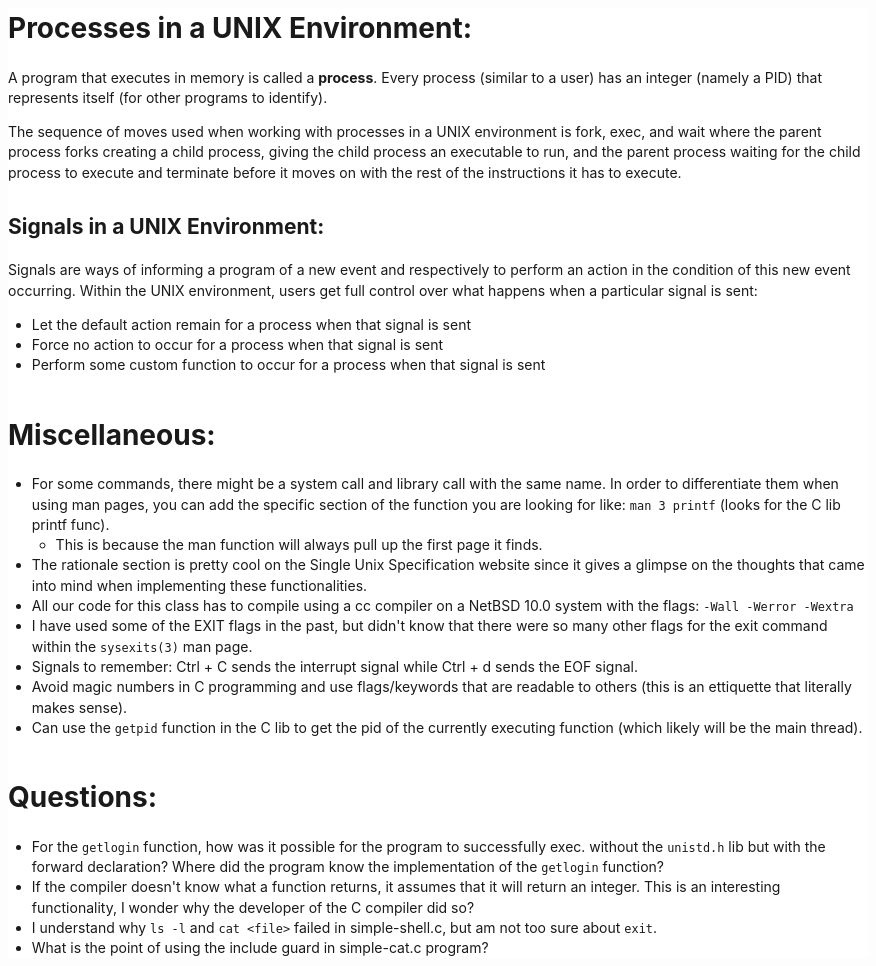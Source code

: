 # Processes in a UNIX Environment:
A program that executes in memory is called a **process**. Every process (similar to a
user) has an integer (namely a PID) that represents itself (for other programs to identify).

The sequence of moves used when working with processes in a UNIX environment is fork, exec,
and wait where the parent process forks creating a child process, giving the child process
an executable to run, and the parent process waiting for the child process to execute and
terminate before it moves on with the rest of the instructions it has to execute.

## Signals in a UNIX Environment:
Signals are ways of informing a program of a new event and respectively to perform an
action in the condition of this new event occurring. Within the UNIX environment, users
get full control over what happens when a particular signal is sent:
- Let the default action remain for a process when that signal is sent
- Force no action to occur for a process when that signal is sent
- Perform some custom function to occur for a process when that signal is sent

# Miscellaneous:
- For some commands, there might be a system call and library call with the same name. In
order to differentiate them when using man pages, you can add the specific section of
the function you are looking for like: `man 3 printf` (looks for the C lib printf func).
    - This is because the man function will always pull up the first page it finds.
- The rationale section is pretty cool on the Single Unix Specification website since it
gives a glimpse on the thoughts that came into mind when implementing these
functionalities.
- All our code for this class has to compile using a cc compiler on a NetBSD 10.0 system
with the flags: `-Wall -Werror -Wextra`
- I have used some of the EXIT flags in the past, but didn't know that there were so many
other flags for the exit command within the `sysexits(3)` man page.
- Signals to remember: Ctrl + C sends the interrupt signal while Ctrl + d sends the EOF
signal.
- Avoid magic numbers in C programming and use flags/keywords that are readable to others
(this is an ettiquette that literally makes sense).
- Can use the `getpid` function in the C lib to get the pid of the currently executing
function (which likely will be the main thread).

# Questions:
- For the `getlogin` function, how was it possible for the program to successfully exec.
without the `unistd.h` lib but with the forward declaration? Where did the program know
the implementation of the `getlogin` function?
- If the compiler doesn't know what a function returns, it assumes that it will return
an integer. This is an interesting functionality, I wonder why the developer of the C
compiler did so?
- I understand why `ls -l` and `cat <file>` failed in simple-shell.c, but am not too
sure about `exit`.
- What is the point of using the include guard in simple-cat.c program?
